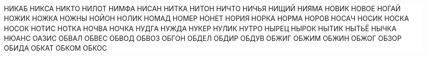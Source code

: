 НИКАБ
НИКСА
НИКТО
НИЛОТ
НИМФА
НИСАН
НИТКА
НИТОН
НИЧТО
НИЧЬЯ
НИЩИЙ
НИЯМА
НОВИК
НОВОЕ
НОГАЙ
НОЖИК
НОЖКА
НОЖНЫ
НОЙОН
НОЛИК
НОМАД
НОМЕР
НОНЕТ
НОРИЯ
НОРКА
НОРМА
НОРОВ
НОСАЧ
НОСИК
НОСКА
НОСОК
НОТИС
НОТКА
НОЧВА
НОЧКА
НУДГА
НУЖДА
НУКЕР
НУЛИК
НУТРО
НЫРЕЦ
НЫРОК
НЫТИК
НЫТЬЁ
НЫЧКА
НЮАНС
ОАЗИС
ОБВАЛ
ОБВЕС
ОБВОД
ОБВОЗ
ОБГОН
ОБДЕЛ
ОБДИР
ОБДУВ
ОБЖИГ
ОБЖИМ
ОБЖИН
ОБЖОГ
ОБЗОР
ОБИДА
ОБКАТ
ОБКОМ
ОБКОС